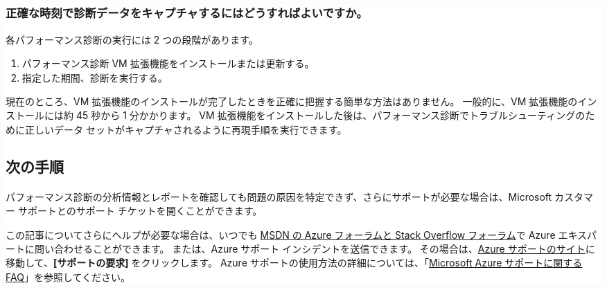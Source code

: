 ### <a name="how-do-i-capture-the-diagnostics-data-at-the-correct-time"></a>正確な時刻で診断データをキャプチャするにはどうすればよいですか。
各パフォーマンス診断の実行には 2 つの段階があります。 
1.  パフォーマンス診断 VM 拡張機能をインストールまたは更新する。
1.  指定した期間、診断を実行する。

現在のところ、VM 拡張機能のインストールが完了したときを正確に把握する簡単な方法はありません。 一般的に、VM 拡張機能のインストールには約 45 秒から 1 分かかります。 VM 拡張機能をインストールした後は、パフォーマンス診断でトラブルシューティングのために正しいデータ セットがキャプチャされるように再現手順を実行できます。 

## <a name="next-steps"></a>次の手順
パフォーマンス診断の分析情報とレポートを確認しても問題の原因を特定できず、さらにサポートが必要な場合は、Microsoft カスタマー サポートとのサポート チケットを開くことができます。 

この記事についてさらにヘルプが必要な場合は、いつでも [MSDN の Azure フォーラムと Stack Overflow フォーラム](https://azure.microsoft.com/support/forums/)で Azure エキスパートに問い合わせることができます。 または、Azure サポート インシデントを送信できます。 その場合は、[Azure サポートのサイト](https://azure.microsoft.com/support/options/)に移動して、**[サポートの要求]** をクリックします。 Azure サポートの使用方法の詳細については、「[Microsoft Azure サポートに関する FAQ](https://azure.microsoft.com/support/faq/)」を参照してください。
